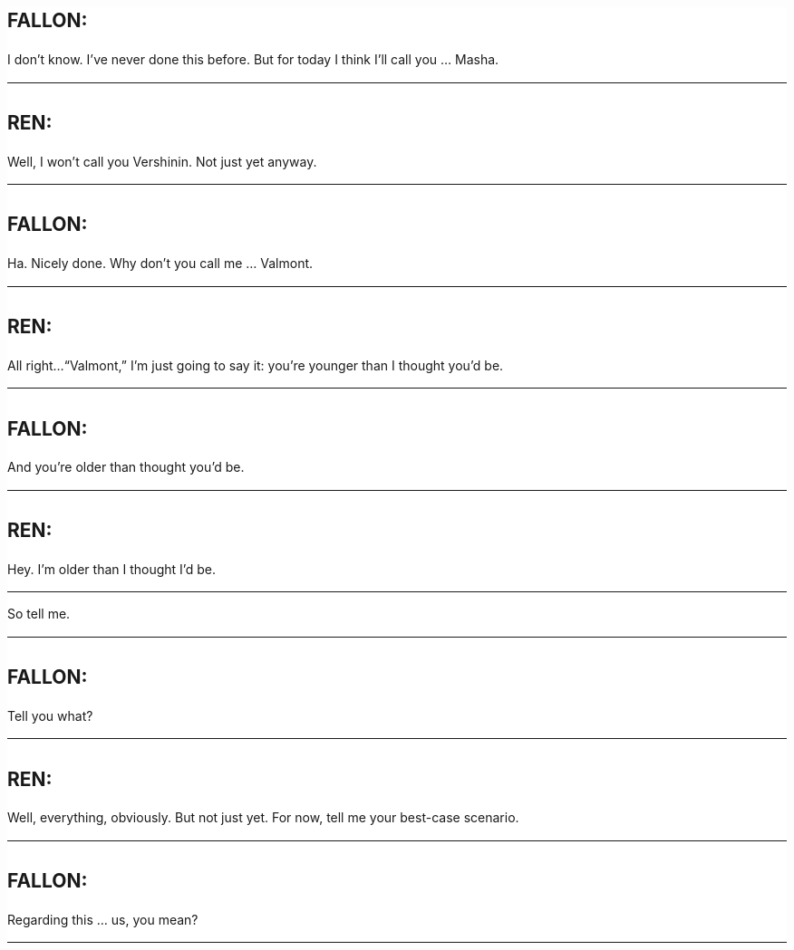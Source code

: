 
## FALLON:
I don’t know. I’ve never done this before. But for today I think I’ll call you … Masha.

---

## REN:
Well, I won’t call you Vershinin. Not just yet anyway.

---

## FALLON:
Ha. Nicely done. Why don’t you call me … Valmont.

---

## REN:
All right…“Valmont,” I’m just going to say it: you’re younger than I thought you’d be.

---

## FALLON:
And you’re older than thought you’d be.

---

## REN:
Hey. I’m older than I thought I’d be.


---


So tell me.

---

## FALLON:
Tell you what?

---

## REN:
Well, everything, obviously. But not just yet. For now, tell me your best-case scenario.

---

## FALLON:
Regarding this … us, you mean?

---